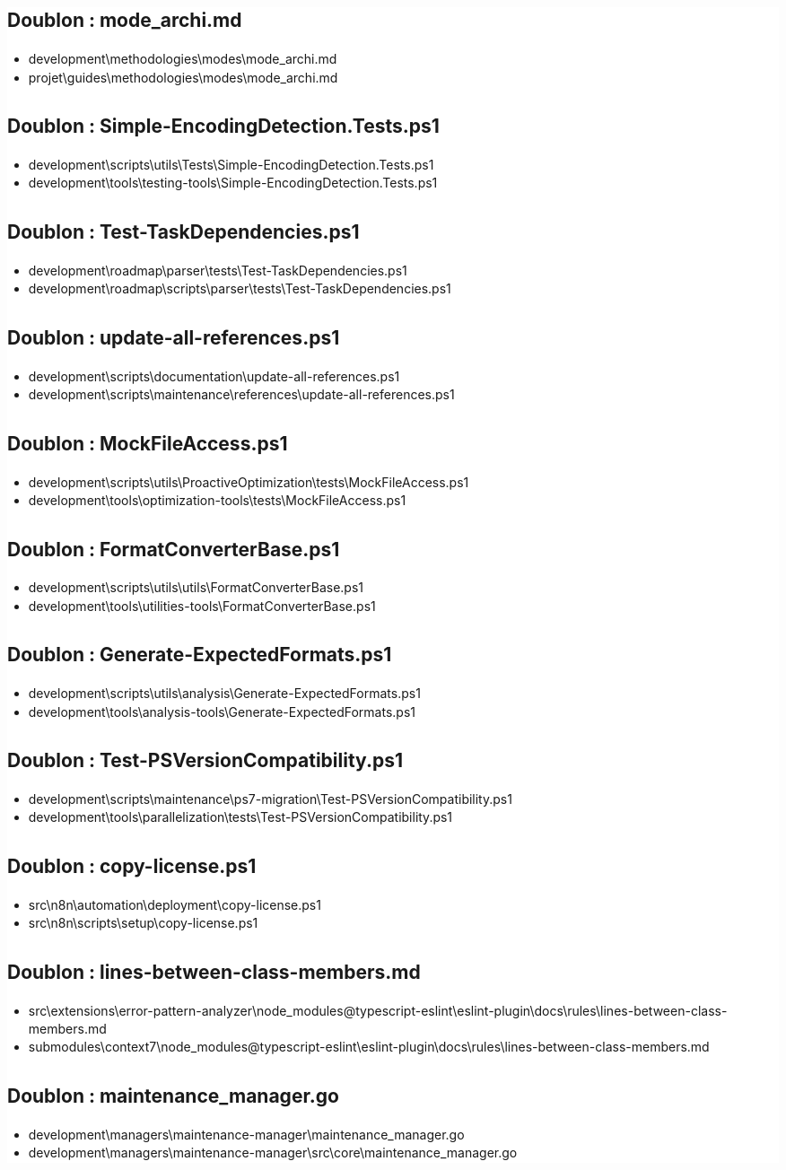 ## Doublon : mode_archi.md
- development\methodologies\modes\mode_archi.md
- projet\guides\methodologies\modes\mode_archi.md

## Doublon : Simple-EncodingDetection.Tests.ps1
- development\scripts\utils\Tests\Simple-EncodingDetection.Tests.ps1
- development\tools\testing-tools\Simple-EncodingDetection.Tests.ps1

## Doublon : Test-TaskDependencies.ps1
- development\roadmap\parser\tests\Test-TaskDependencies.ps1
- development\roadmap\scripts\parser\tests\Test-TaskDependencies.ps1

## Doublon : update-all-references.ps1
- development\scripts\documentation\update-all-references.ps1
- development\scripts\maintenance\references\update-all-references.ps1

## Doublon : MockFileAccess.ps1
- development\scripts\utils\ProactiveOptimization\tests\MockFileAccess.ps1
- development\tools\optimization-tools\tests\MockFileAccess.ps1

## Doublon : FormatConverterBase.ps1
- development\scripts\utils\utils\FormatConverterBase.ps1
- development\tools\utilities-tools\FormatConverterBase.ps1

## Doublon : Generate-ExpectedFormats.ps1
- development\scripts\utils\analysis\Generate-ExpectedFormats.ps1
- development\tools\analysis-tools\Generate-ExpectedFormats.ps1

## Doublon : Test-PSVersionCompatibility.ps1
- development\scripts\maintenance\ps7-migration\Test-PSVersionCompatibility.ps1
- development\tools\parallelization\tests\Test-PSVersionCompatibility.ps1

## Doublon : copy-license.ps1
- src\n8n\automation\deployment\copy-license.ps1
- src\n8n\scripts\setup\copy-license.ps1

## Doublon : lines-between-class-members.md
- src\extensions\error-pattern-analyzer\node_modules\@typescript-eslint\eslint-plugin\docs\rules\lines-between-class-members.md
- submodules\context7\node_modules\@typescript-eslint\eslint-plugin\docs\rules\lines-between-class-members.md

## Doublon : maintenance_manager.go
- development\managers\maintenance-manager\maintenance_manager.go
- development\managers\maintenance-manager\src\core\maintenance_manager.go
